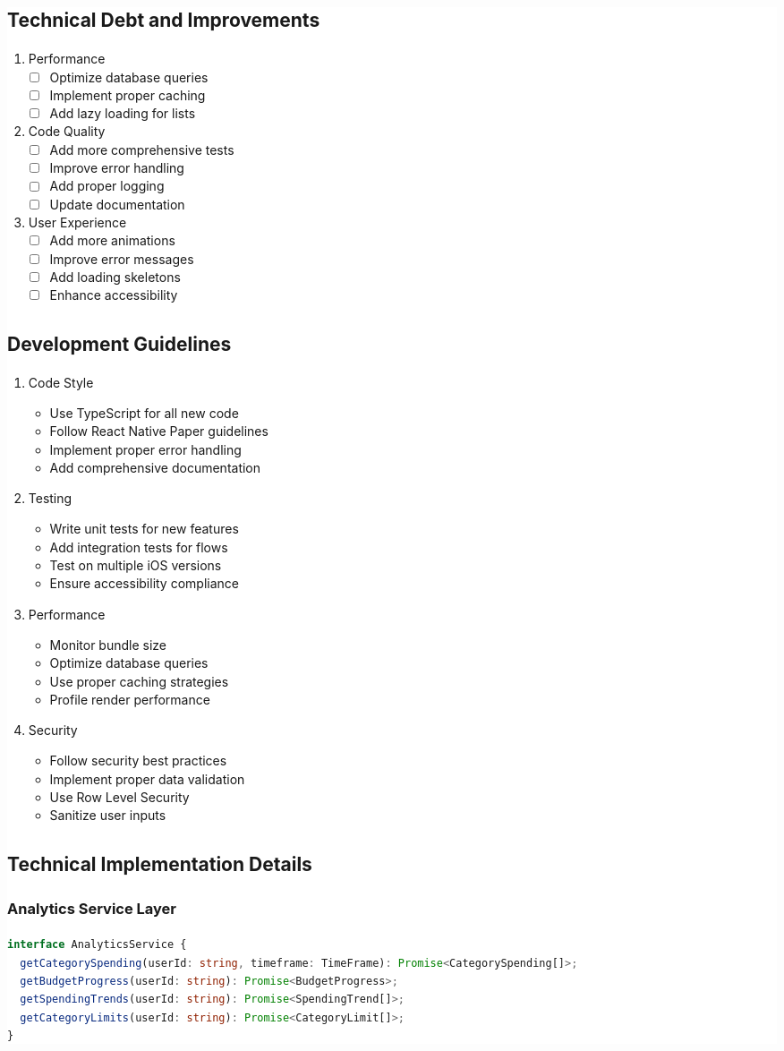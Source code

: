 ## Technical Debt and Improvements
1. Performance
   - [ ] Optimize database queries
   - [ ] Implement proper caching
   - [ ] Add lazy loading for lists

2. Code Quality
   - [ ] Add more comprehensive tests
   - [ ] Improve error handling
   - [ ] Add proper logging
   - [ ] Update documentation

3. User Experience
   - [ ] Add more animations
   - [ ] Improve error messages
   - [ ] Add loading skeletons
   - [ ] Enhance accessibility

## Development Guidelines
1. Code Style
   - Use TypeScript for all new code
   - Follow React Native Paper guidelines
   - Implement proper error handling
   - Add comprehensive documentation

2. Testing
   - Write unit tests for new features
   - Add integration tests for flows
   - Test on multiple iOS versions
   - Ensure accessibility compliance

3. Performance
   - Monitor bundle size
   - Optimize database queries
   - Use proper caching strategies
   - Profile render performance

4. Security
   - Follow security best practices
   - Implement proper data validation
   - Use Row Level Security
   - Sanitize user inputs

## Technical Implementation Details

### Analytics Service Layer
```typescript
interface AnalyticsService {
  getCategorySpending(userId: string, timeframe: TimeFrame): Promise<CategorySpending[]>;
  getBudgetProgress(userId: string): Promise<BudgetProgress>;
  getSpendingTrends(userId: string): Promise<SpendingTrend[]>;
  getCategoryLimits(userId: string): Promise<CategoryLimit[]>;
}
```
